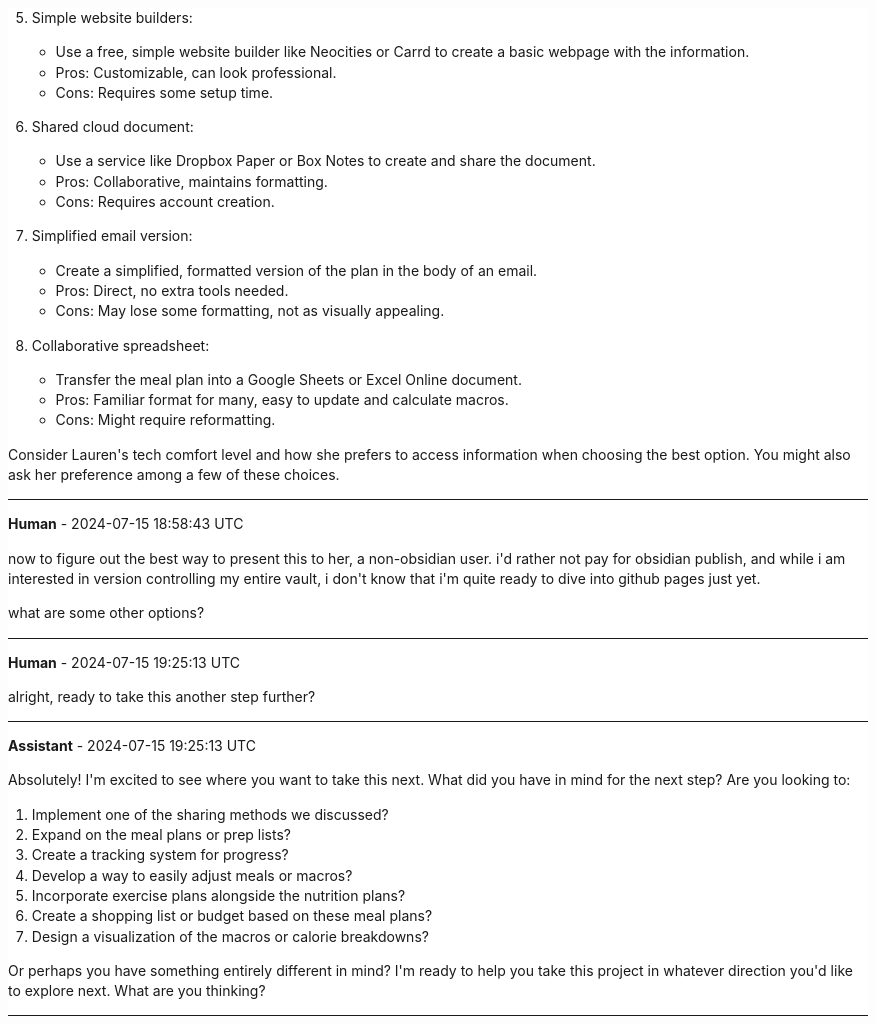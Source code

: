 5. Simple website builders:
   - Use a free, simple website builder like Neocities or Carrd to create a basic webpage with the information.
   - Pros: Customizable, can look professional.
   - Cons: Requires some setup time.

6. Shared cloud document:
   - Use a service like Dropbox Paper or Box Notes to create and share the document.
   - Pros: Collaborative, maintains formatting.
   - Cons: Requires account creation.

7. Simplified email version:
   - Create a simplified, formatted version of the plan in the body of an email.
   - Pros: Direct, no extra tools needed.
   - Cons: May lose some formatting, not as visually appealing.

8. Collaborative spreadsheet:
   - Transfer the meal plan into a Google Sheets or Excel Online document.
   - Pros: Familiar format for many, easy to update and calculate macros.
   - Cons: Might require reformatting.

Consider Lauren's tech comfort level and how she prefers to access information when choosing the best option. You might also ask her preference among a few of these choices.

---

**Human** - 2024-07-15 18:58:43 UTC

now to figure out the best way to present this to her, a non-obsidian user. i'd rather not pay for obsidian publish, and while i am interested in version controlling my entire vault, i don't know that i'm quite ready to dive into github pages just yet. 

what are some other options?

---

**Human** - 2024-07-15 19:25:13 UTC

alright, ready to take this another step further?

---

**Assistant** - 2024-07-15 19:25:13 UTC

 Absolutely! I'm excited to see where you want to take this next. What did you have in mind for the next step? Are you looking to:

1. Implement one of the sharing methods we discussed?
2. Expand on the meal plans or prep lists?
3. Create a tracking system for progress?
4. Develop a way to easily adjust meals or macros?
5. Incorporate exercise plans alongside the nutrition plans?
6. Create a shopping list or budget based on these meal plans?
7. Design a visualization of the macros or calorie breakdowns?

Or perhaps you have something entirely different in mind? I'm ready to help you take this project in whatever direction you'd like to explore next. What are you thinking?

---